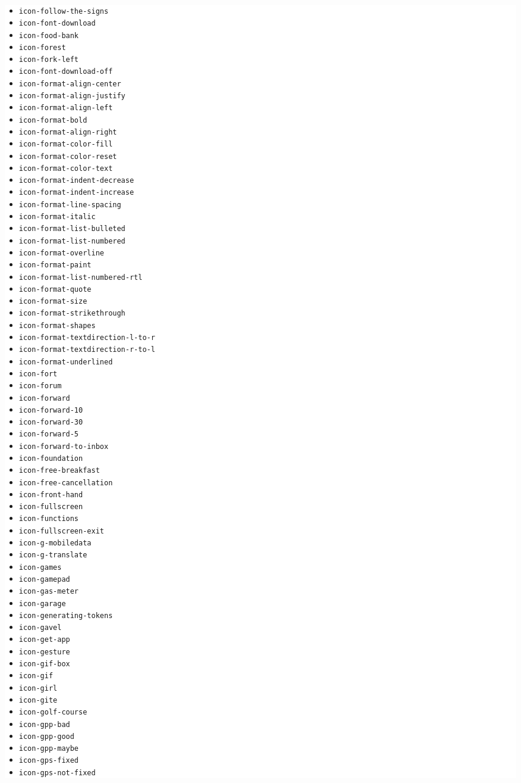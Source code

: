 - `icon-follow-the-signs`
- `icon-font-download`
- `icon-food-bank`
- `icon-forest`
- `icon-fork-left`
- `icon-font-download-off`
- `icon-format-align-center`
- `icon-format-align-justify`
- `icon-format-align-left`
- `icon-format-bold`
- `icon-format-align-right`
- `icon-format-color-fill`
- `icon-format-color-reset`
- `icon-format-color-text`
- `icon-format-indent-decrease`
- `icon-format-indent-increase`
- `icon-format-line-spacing`
- `icon-format-italic`
- `icon-format-list-bulleted`
- `icon-format-list-numbered`
- `icon-format-overline`
- `icon-format-paint`
- `icon-format-list-numbered-rtl`
- `icon-format-quote`
- `icon-format-size`
- `icon-format-strikethrough`
- `icon-format-shapes`
- `icon-format-textdirection-l-to-r`
- `icon-format-textdirection-r-to-l`
- `icon-format-underlined`
- `icon-fort`
- `icon-forum`
- `icon-forward`
- `icon-forward-10`
- `icon-forward-30`
- `icon-forward-5`
- `icon-forward-to-inbox`
- `icon-foundation`
- `icon-free-breakfast`
- `icon-free-cancellation`
- `icon-front-hand`
- `icon-fullscreen`
- `icon-functions`
- `icon-fullscreen-exit`
- `icon-g-mobiledata`
- `icon-g-translate`
- `icon-games`
- `icon-gamepad`
- `icon-gas-meter`
- `icon-garage`
- `icon-generating-tokens`
- `icon-gavel`
- `icon-get-app`
- `icon-gesture`
- `icon-gif-box`
- `icon-gif`
- `icon-girl`
- `icon-gite`
- `icon-golf-course`
- `icon-gpp-bad`
- `icon-gpp-good`
- `icon-gpp-maybe`
- `icon-gps-fixed`
- `icon-gps-not-fixed`